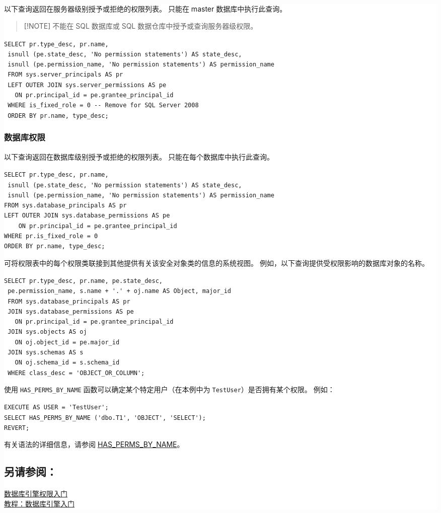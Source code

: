 以下查询返回在服务器级别授予或拒绝的权限列表。 只能在 master 数据库中执行此查询。   
>  [!NOTE] 
>  不能在 SQL 数据库或 SQL 数据仓库中授予或查询服务器级权限。   
```tsql
SELECT pr.type_desc, pr.name, 
 isnull (pe.state_desc, 'No permission statements') AS state_desc, 
 isnull (pe.permission_name, 'No permission statements') AS permission_name 
 FROM sys.server_principals AS pr
 LEFT OUTER JOIN sys.server_permissions AS pe
   ON pr.principal_id = pe.grantee_principal_id
 WHERE is_fixed_role = 0 -- Remove for SQL Server 2008
 ORDER BY pr.name, type_desc;
```

### <a name="database-permissions"></a>数据库权限

以下查询返回在数据库级别授予或拒绝的权限列表。 只能在每个数据库中执行此查询。   
```tsql
SELECT pr.type_desc, pr.name, 
 isnull (pe.state_desc, 'No permission statements') AS state_desc, 
 isnull (pe.permission_name, 'No permission statements') AS permission_name 
FROM sys.database_principals AS pr
LEFT OUTER JOIN sys.database_permissions AS pe
    ON pr.principal_id = pe.grantee_principal_id
WHERE pr.is_fixed_role = 0 
ORDER BY pr.name, type_desc;
```

可将权限表中的每个权限类联接到其他提供有关该安全对象类的信息的系统视图。 例如，以下查询提供受权限影响的数据库对象的名称。    
```tsql
SELECT pr.type_desc, pr.name, pe.state_desc, 
 pe.permission_name, s.name + '.' + oj.name AS Object, major_id
 FROM sys.database_principals AS pr
 JOIN sys.database_permissions AS pe
   ON pr.principal_id = pe.grantee_principal_id
 JOIN sys.objects AS oj
   ON oj.object_id = pe.major_id
 JOIN sys.schemas AS s
   ON oj.schema_id = s.schema_id
 WHERE class_desc = 'OBJECT_OR_COLUMN';
```
使用 `HAS_PERMS_BY_NAME` 函数可以确定某个特定用户（在本例中为 `TestUser`）是否拥有某个权限。 例如：   
```tsql
EXECUTE AS USER = 'TestUser';
SELECT HAS_PERMS_BY_NAME ('dbo.T1', 'OBJECT', 'SELECT');
REVERT;
```
有关语法的详细信息，请参阅 [HAS_PERMS_BY_NAME](../../../t-sql/functions/has-perms-by-name-transact-sql.md)。

## <a name="see-also"></a>另请参阅：

[数据库引擎权限入门](../../../relational-databases/security/authentication-access/getting-started-with-database-engine-permissions.md)    
[教程：数据库引擎入门](Tutorial:%20Getting%20Started%20with%20the%20Database%20Engine.md) 


